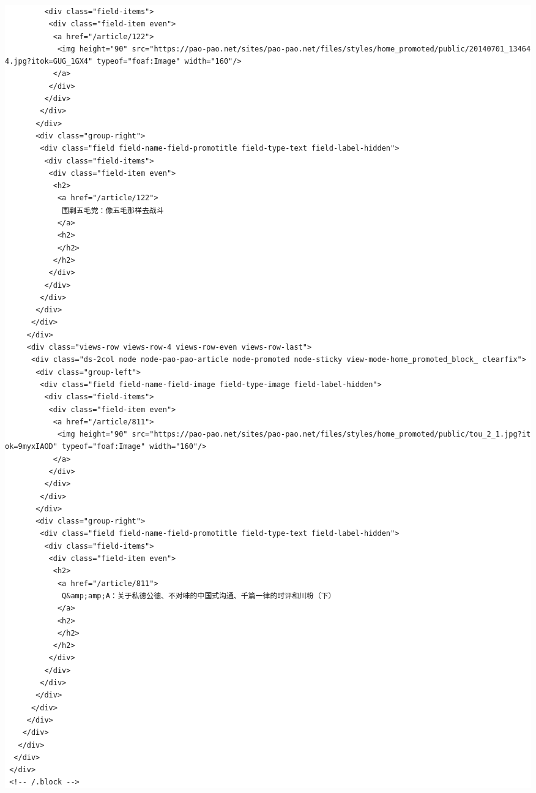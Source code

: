              <div class="field-items">
              <div class="field-item even">
               <a href="/article/122">
                <img height="90" src="https://pao-pao.net/sites/pao-pao.net/files/styles/home_promoted/public/20140701_134644.jpg?itok=GUG_1GX4" typeof="foaf:Image" width="160"/>
               </a>
              </div>
             </div>
            </div>
           </div>
           <div class="group-right">
            <div class="field field-name-field-promotitle field-type-text field-label-hidden">
             <div class="field-items">
              <div class="field-item even">
               <h2>
                <a href="/article/122">
                 围剿五毛党：像五毛那样去战斗
                </a>
                <h2>
                </h2>
               </h2>
              </div>
             </div>
            </div>
           </div>
          </div>
         </div>
         <div class="views-row views-row-4 views-row-even views-row-last">
          <div class="ds-2col node node-pao-pao-article node-promoted node-sticky view-mode-home_promoted_block_ clearfix">
           <div class="group-left">
            <div class="field field-name-field-image field-type-image field-label-hidden">
             <div class="field-items">
              <div class="field-item even">
               <a href="/article/811">
                <img height="90" src="https://pao-pao.net/sites/pao-pao.net/files/styles/home_promoted/public/tou_2_1.jpg?itok=9myxIAOD" typeof="foaf:Image" width="160"/>
               </a>
              </div>
             </div>
            </div>
           </div>
           <div class="group-right">
            <div class="field field-name-field-promotitle field-type-text field-label-hidden">
             <div class="field-items">
              <div class="field-item even">
               <h2>
                <a href="/article/811">
                 Q&amp;amp;A：关于私德公德、不对味的中国式沟通、千篇一律的时评和川粉（下）
                </a>
                <h2>
                </h2>
               </h2>
              </div>
             </div>
            </div>
           </div>
          </div>
         </div>
        </div>
       </div>
      </div>
     </div>
     <!-- /.block -->